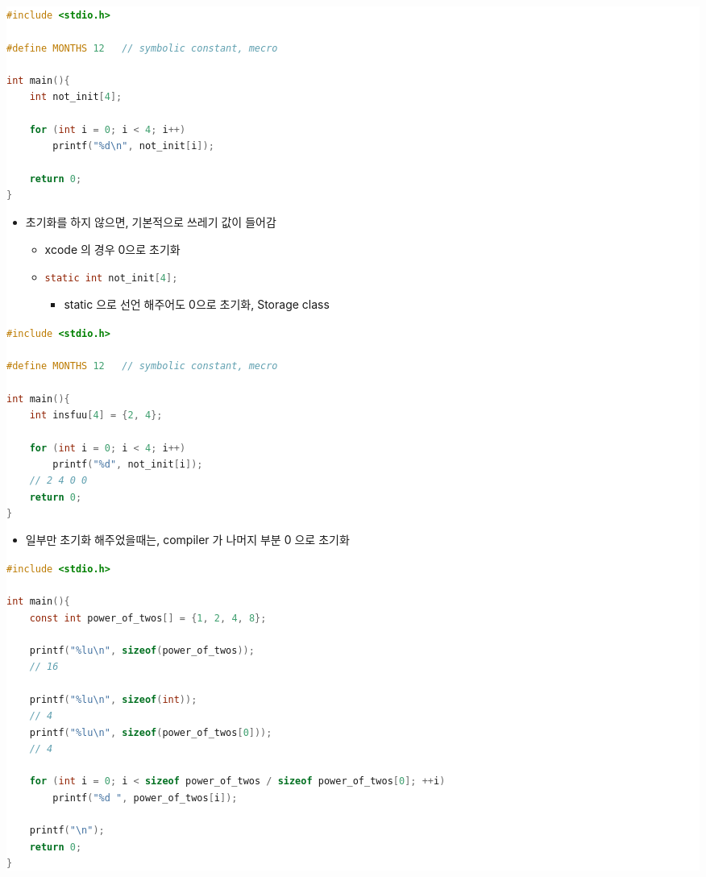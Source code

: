 

```c
#include <stdio.h>

#define MONTHS 12   // symbolic constant, mecro

int main(){
    int not_init[4];
    
    for (int i = 0; i < 4; i++)
        printf("%d\n", not_init[i]);
    
    return 0;
}
```

* 초기화를 하지 않으면, 기본적으로 쓰레기 값이 들어감

  * xcode 의 경우 0으로 초기화

  * ```c
    static int not_init[4];
    ```

    * static 으로 선언 해주어도 0으로 초기화, Storage class



```c
#include <stdio.h>

#define MONTHS 12   // symbolic constant, mecro

int main(){
    int insfuu[4] = {2, 4};
    
    for (int i = 0; i < 4; i++)
        printf("%d", not_init[i]);
    // 2 4 0 0
    return 0;
}
```

* 일부만 초기화 해주었을때는, compiler 가 나머지 부분 0 으로 초기화



```c
#include <stdio.h>

int main(){
    const int power_of_twos[] = {1, 2, 4, 8};
    
    printf("%lu\n", sizeof(power_of_twos));
  	// 16
  
    printf("%lu\n", sizeof(int));
  	// 4
    printf("%lu\n", sizeof(power_of_twos[0]));
  	// 4
    
    for (int i = 0; i < sizeof power_of_twos / sizeof power_of_twos[0]; ++i)
        printf("%d ", power_of_twos[i]);
    
    printf("\n");
    return 0;
}
```
